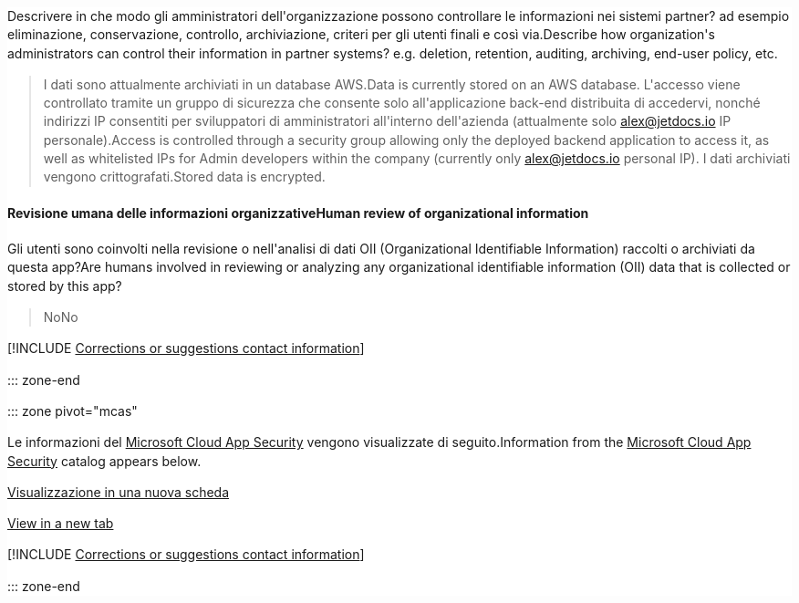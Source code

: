 <span data-ttu-id="1e6c9-141">Descrivere in che modo gli amministratori dell'organizzazione possono controllare le informazioni nei sistemi partner? ad esempio eliminazione, conservazione, controllo, archiviazione, criteri per gli utenti finali e così via.</span><span class="sxs-lookup"><span data-stu-id="1e6c9-141">Describe how organization's administrators can control their information in partner systems? e.g. deletion, retention, auditing, archiving, end-user policy, etc.</span></span>

><span data-ttu-id="1e6c9-142">I dati sono attualmente archiviati in un database AWS.</span><span class="sxs-lookup"><span data-stu-id="1e6c9-142">Data is currently stored on an AWS database.</span></span> <span data-ttu-id="1e6c9-143">L'accesso viene controllato tramite un gruppo di sicurezza che consente solo all'applicazione back-end distribuita di accedervi, nonché indirizzi IP consentiti per sviluppatori di amministratori all'interno dell'azienda (attualmente solo alex@jetdocs.io IP personale).</span><span class="sxs-lookup"><span data-stu-id="1e6c9-143">Access is controlled through a security group allowing only the deployed backend application to access it, as well as whitelisted IPs for Admin developers within the company (currently only alex@jetdocs.io personal IP).</span></span> <span data-ttu-id="1e6c9-144">I dati archiviati vengono crittografati.</span><span class="sxs-lookup"><span data-stu-id="1e6c9-144">Stored data is encrypted.</span></span>

#### <a name="human-review-of-organizational-information"></a><span data-ttu-id="1e6c9-145">Revisione umana delle informazioni organizzative</span><span class="sxs-lookup"><span data-stu-id="1e6c9-145">Human review of organizational information</span></span>

<span data-ttu-id="1e6c9-146">Gli utenti sono coinvolti nella revisione o nell'analisi di dati OII (Organizational Identifiable Information) raccolti o archiviati da questa app?</span><span class="sxs-lookup"><span data-stu-id="1e6c9-146">Are humans involved in reviewing or analyzing any organizational identifiable information (OII) data that is collected or stored by this app?</span></span>

><span data-ttu-id="1e6c9-147">No</span><span class="sxs-lookup"><span data-stu-id="1e6c9-147">No</span></span>

[!INCLUDE [Corrections or suggestions contact information](../includes/corrections-or-suggestions.md)]

::: zone-end

::: zone pivot="mcas"

<span data-ttu-id="1e6c9-148">Le informazioni del [Microsoft Cloud App Security](https://www.microsoft.com/enterprise-mobility-security/cloud-app-security) vengono visualizzate di seguito.</span><span class="sxs-lookup"><span data-stu-id="1e6c9-148">Information from the [Microsoft Cloud App Security](https://www.microsoft.com/enterprise-mobility-security/cloud-app-security) catalog appears below.</span></span>

<iframe height='1020' title='<span data-ttu-id="1e6c9-149">Microsoft Cloud App Security Informazioni</span><span class="sxs-lookup"><span data-stu-id="1e6c9-149">Microsoft Cloud App Security Information</span></span>' src='https://appmcasinfoprod.azurewebsites.net/#/dashboard/36142' frameborder='no' style='width: 100%;'></iframe><span data-ttu-id="1e6c9-150">

<a href="https://appmcasinfoprod.azurewebsites.net/#/dashboard/36142" target="_blank">Visualizzazione in una nuova scheda</a></span><span class="sxs-lookup"><span data-stu-id="1e6c9-150">

<a href="https://appmcasinfoprod.azurewebsites.net/#/dashboard/36142" target="_blank">View in a new tab</a></span></span>

[!INCLUDE [Corrections or suggestions contact information](../includes/corrections-or-suggestions.md)]

::: zone-end

